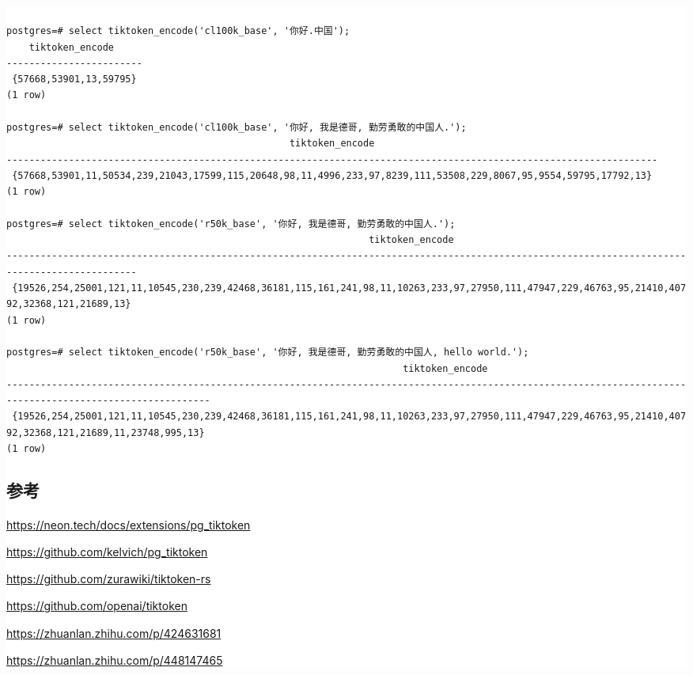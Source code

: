 ```  
  
postgres=# select tiktoken_encode('cl100k_base', '你好.中国');  
    tiktoken_encode  
------------------------  
 {57668,53901,13,59795}  
(1 row)  
  
postgres=# select tiktoken_encode('cl100k_base', '你好, 我是德哥, 勤劳勇敢的中国人.');  
                                                  tiktoken_encode  
-------------------------------------------------------------------------------------------------------------------  
 {57668,53901,11,50534,239,21043,17599,115,20648,98,11,4996,233,97,8239,111,53508,229,8067,95,9554,59795,17792,13}  
(1 row)  
  
postgres=# select tiktoken_encode('r50k_base', '你好, 我是德哥, 勤劳勇敢的中国人.');  
                                                                tiktoken_encode  
-----------------------------------------------------------------------------------------------------------------------------------------------  
 {19526,254,25001,121,11,10545,230,239,42468,36181,115,161,241,98,11,10263,233,97,27950,111,47947,229,46763,95,21410,40792,32368,121,21689,13}  
(1 row)  
  
postgres=# select tiktoken_encode('r50k_base', '你好, 我是德哥, 勤劳勇敢的中国人, hello world.');  
                                                                      tiktoken_encode  
------------------------------------------------------------------------------------------------------------------------------------------------------------  
 {19526,254,25001,121,11,10545,230,239,42468,36181,115,161,241,98,11,10263,233,97,27950,111,47947,229,46763,95,21410,40792,32368,121,21689,11,23748,995,13}  
(1 row)  
```  
  
## 参考  
https://neon.tech/docs/extensions/pg_tiktoken  
  
https://github.com/kelvich/pg_tiktoken  
  
https://github.com/zurawiki/tiktoken-rs  
  
https://github.com/openai/tiktoken  
  
https://zhuanlan.zhihu.com/p/424631681  
  
https://zhuanlan.zhihu.com/p/448147465  
  
  
